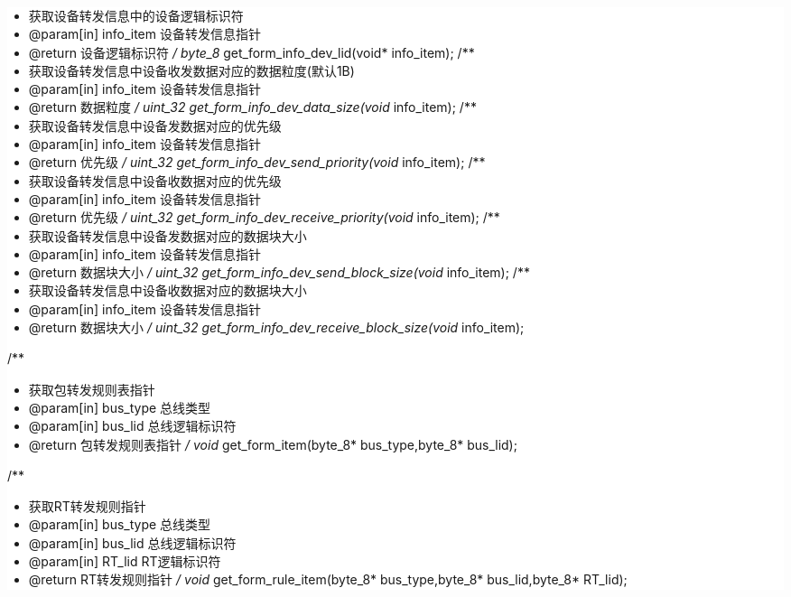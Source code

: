  * 获取设备转发信息中的设备逻辑标识符
 * @param[in]   info_item     设备转发信息指针
 * @return      设备逻辑标识符
 */ 
byte_8* get_form_info_dev_lid(void* info_item);
/** 
 * 获取设备转发信息中设备收发数据对应的数据粒度(默认1B)
 * @param[in]   info_item     设备转发信息指针
 * @return      数据粒度
 */ 
uint_32 get_form_info_dev_data_size(void* info_item);
/** 
 * 获取设备转发信息中设备发数据对应的优先级
 * @param[in]   info_item     设备转发信息指针
 * @return      优先级
 */ 
uint_32 get_form_info_dev_send_priority(void* info_item);
/** 
 * 获取设备转发信息中设备收数据对应的优先级
 * @param[in]   info_item     设备转发信息指针
 * @return      优先级
 */ 
uint_32 get_form_info_dev_receive_priority(void* info_item);
/** 
 * 获取设备转发信息中设备发数据对应的数据块大小
 * @param[in]   info_item     设备转发信息指针
 * @return      数据块大小
 */ 
uint_32 get_form_info_dev_send_block_size(void* info_item);
/** 
 * 获取设备转发信息中设备收数据对应的数据块大小
 * @param[in]   info_item     设备转发信息指针
 * @return      数据块大小
 */ 
uint_32 get_form_info_dev_receive_block_size(void* info_item);


/** 
 * 获取包转发规则表指针
 * @param[in]   bus_type     总线类型
 * @param[in]   bus_lid      总线逻辑标识符
 * @return      包转发规则表指针
 */ 
void* get_form_item(byte_8* bus_type,byte_8* bus_lid);

/** 
 * 获取RT转发规则指针
 * @param[in]   bus_type     总线类型
 * @param[in]   bus_lid      总线逻辑标识符
 * @param[in]   RT_lid       RT逻辑标识符
 * @return      RT转发规则指针
 */ 
void* get_form_rule_item(byte_8* bus_type,byte_8* bus_lid,byte_8* RT_lid);
